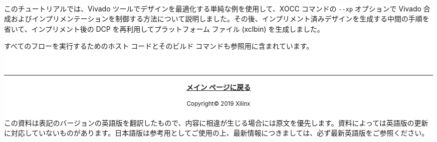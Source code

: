 このチュートリアルでは、Vivado ツールでデザインを最適化する単純な例を使用して、XOCC コマンドの `--xp` オプションで Vivado 合成およびインプリメンテーションを制御する方法について説明しました。その後、インプリメント済みデザインを生成する中間の手順を省いて、インプリメント後の DCP を再利用してプラットフォーム ファイル (xclbin) を生成しました。

すべてのフローを実行するためのホスト コードとそのビルド コマンドも参照用に含まれています。

</br>
<hr/>
<p align= center><b><a href="../../README.md">メイン ページに戻る</a></b></p>
<p align="center"><sup>Copyright&copy; 2019 Xilinx</sup></p>

この資料は表記のバージョンの英語版を翻訳したもので、内容に相違が生じる場合には原文を優先します。資料によっては英語版の更新に対応していないものがあります。日本語版は参考用としてご使用の上、最新情報につきましては、必ず最新英語版をご参照ください。
